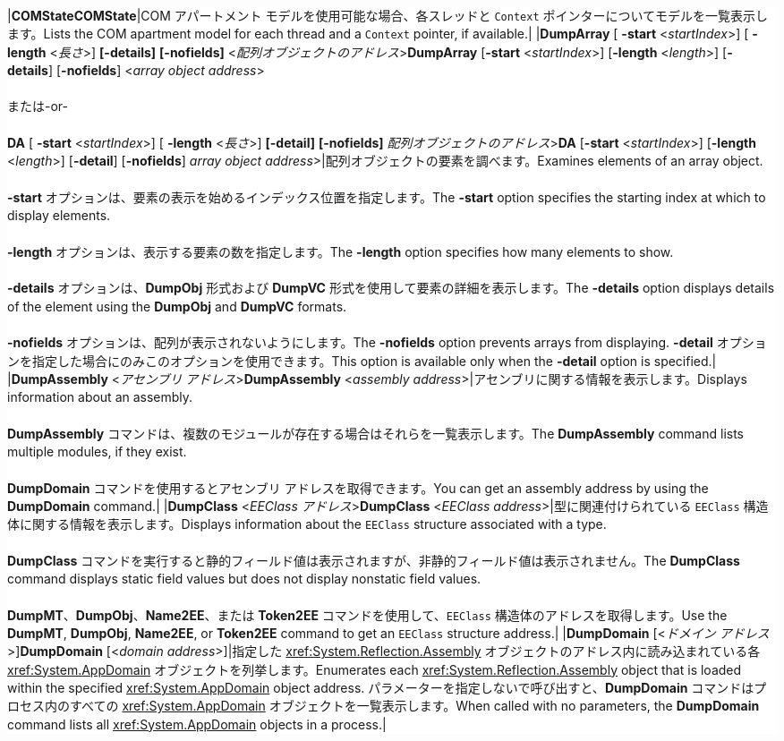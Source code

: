 |<span data-ttu-id="73cc2-132">**COMState**</span><span class="sxs-lookup"><span data-stu-id="73cc2-132">**COMState**</span></span>|<span data-ttu-id="73cc2-133">COM アパートメント モデルを使用可能な場合、各スレッドと `Context` ポインターについてモデルを一覧表示します。</span><span class="sxs-lookup"><span data-stu-id="73cc2-133">Lists the COM apartment model for each thread and a `Context` pointer, if available.</span></span>|
|<span data-ttu-id="73cc2-134">**DumpArray** [ **-start** \<*startIndex*>] [ **-length** \<*長さ*>] **[-details]** **[-nofields]** \<*配列オブジェクトのアドレス*></span><span class="sxs-lookup"><span data-stu-id="73cc2-134">**DumpArray** [**-start** \<*startIndex*>] [**-length** \<*length*>] [**-details**] [**-nofields**] \<*array object address*></span></span><br /><br /> <span data-ttu-id="73cc2-135">または</span><span class="sxs-lookup"><span data-stu-id="73cc2-135">-or-</span></span><br /><br /> <span data-ttu-id="73cc2-136">**DA** [ **-start** \<*startIndex*>] [ **-length** \<*長さ*>] **[-detail]** **[-nofields]** *配列オブジェクトのアドレス*></span><span class="sxs-lookup"><span data-stu-id="73cc2-136">**DA** [**-start** \<*startIndex*>] [**-length** \<*length*>] [**-detail**] [**-nofields**] *array object address*></span></span>|<span data-ttu-id="73cc2-137">配列オブジェクトの要素を調べます。</span><span class="sxs-lookup"><span data-stu-id="73cc2-137">Examines elements of an array object.</span></span><br /><br /> <span data-ttu-id="73cc2-138">**-start** オプションは、要素の表示を始めるインデックス位置を指定します。</span><span class="sxs-lookup"><span data-stu-id="73cc2-138">The **-start** option specifies the starting index at which to display elements.</span></span><br /><br /> <span data-ttu-id="73cc2-139">**-length** オプションは、表示する要素の数を指定します。</span><span class="sxs-lookup"><span data-stu-id="73cc2-139">The **-length** option specifies how many elements to show.</span></span><br /><br /> <span data-ttu-id="73cc2-140">**-details** オプションは、**DumpObj** 形式および **DumpVC** 形式を使用して要素の詳細を表示します。</span><span class="sxs-lookup"><span data-stu-id="73cc2-140">The **-details** option displays details of the element using the **DumpObj** and **DumpVC** formats.</span></span><br /><br /> <span data-ttu-id="73cc2-141">**-nofields** オプションは、配列が表示されないようにします。</span><span class="sxs-lookup"><span data-stu-id="73cc2-141">The **-nofields** option prevents arrays from displaying.</span></span> <span data-ttu-id="73cc2-142">**-detail** オプションを指定した場合にのみこのオプションを使用できます。</span><span class="sxs-lookup"><span data-stu-id="73cc2-142">This option is available only when the **-detail** option is specified.</span></span>|
|<span data-ttu-id="73cc2-143">**DumpAssembly** \<*アセンブリ アドレス*></span><span class="sxs-lookup"><span data-stu-id="73cc2-143">**DumpAssembly** \<*assembly address*></span></span>|<span data-ttu-id="73cc2-144">アセンブリに関する情報を表示します。</span><span class="sxs-lookup"><span data-stu-id="73cc2-144">Displays information about an assembly.</span></span><br /><br /> <span data-ttu-id="73cc2-145">**DumpAssembly** コマンドは、複数のモジュールが存在する場合はそれらを一覧表示します。</span><span class="sxs-lookup"><span data-stu-id="73cc2-145">The **DumpAssembly** command lists multiple modules, if they exist.</span></span><br /><br /> <span data-ttu-id="73cc2-146">**DumpDomain** コマンドを使用するとアセンブリ アドレスを取得できます。</span><span class="sxs-lookup"><span data-stu-id="73cc2-146">You can get an assembly address by using the **DumpDomain** command.</span></span>|
|<span data-ttu-id="73cc2-147">**DumpClass** \<*EEClass アドレス*></span><span class="sxs-lookup"><span data-stu-id="73cc2-147">**DumpClass** \<*EEClass address*></span></span>|<span data-ttu-id="73cc2-148">型に関連付けられている `EEClass` 構造体に関する情報を表示します。</span><span class="sxs-lookup"><span data-stu-id="73cc2-148">Displays information about the `EEClass` structure associated with a type.</span></span><br /><br /> <span data-ttu-id="73cc2-149">**DumpClass** コマンドを実行すると静的フィールド値は表示されますが、非静的フィールド値は表示されません。</span><span class="sxs-lookup"><span data-stu-id="73cc2-149">The **DumpClass** command displays static field values but does not display nonstatic field values.</span></span><br /><br /> <span data-ttu-id="73cc2-150">**DumpMT**、**DumpObj**、**Name2EE**、または **Token2EE** コマンドを使用して、`EEClass` 構造体のアドレスを取得します。</span><span class="sxs-lookup"><span data-stu-id="73cc2-150">Use the **DumpMT**, **DumpObj**, **Name2EE**, or **Token2EE** command to get an `EEClass` structure address.</span></span>|
|<span data-ttu-id="73cc2-151">**DumpDomain** [\<*ドメイン アドレス*>]</span><span class="sxs-lookup"><span data-stu-id="73cc2-151">**DumpDomain** [\<*domain address*>]</span></span>|<span data-ttu-id="73cc2-152">指定した <xref:System.Reflection.Assembly> オブジェクトのアドレス内に読み込まれている各 <xref:System.AppDomain> オブジェクトを列挙します。</span><span class="sxs-lookup"><span data-stu-id="73cc2-152">Enumerates each <xref:System.Reflection.Assembly> object that is loaded within the specified <xref:System.AppDomain> object address.</span></span>  <span data-ttu-id="73cc2-153">パラメーターを指定しないで呼び出すと、**DumpDomain** コマンドはプロセス内のすべての <xref:System.AppDomain> オブジェクトを一覧表示します。</span><span class="sxs-lookup"><span data-stu-id="73cc2-153">When called with no parameters, the **DumpDomain** command lists all <xref:System.AppDomain> objects in a process.</span></span>|